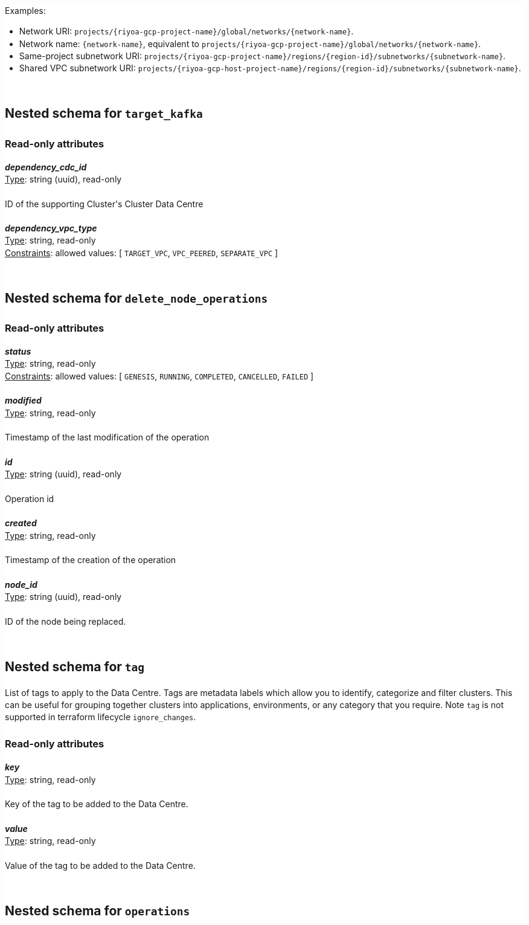 
Examples:
- Network URI: <code>projects/{riyoa-gcp-project-name}/global/networks/{network-name}</code>.
- Network name: <code>{network-name}</code>, equivalent to <code>projects/{riyoa-gcp-project-name}/global/networks/{network-name}</code>.
- Same-project subnetwork URI: <code>projects/{riyoa-gcp-project-name}/regions/{region-id}/subnetworks/{subnetwork-name}</code>.
- Shared VPC subnetwork URI: <code>projects/{riyoa-gcp-host-project-name}/regions/{region-id}/subnetworks/{subnetwork-name}</code>.
<br><br>
<a id="nested--target_kafka"></a>
## Nested schema for `target_kafka`

### Read-only attributes
*___dependency_cdc_id___*<br>
<ins>Type</ins>: string (uuid), read-only<br>
<br>ID of the supporting Cluster's Cluster Data Centre<br><br>
*___dependency_vpc_type___*<br>
<ins>Type</ins>: string, read-only<br>
<ins>Constraints</ins>: allowed values: [ `TARGET_VPC`, `VPC_PEERED`, `SEPARATE_VPC` ]<br><br>
<a id="nested--delete_node_operations"></a>
## Nested schema for `delete_node_operations`

### Read-only attributes
*___status___*<br>
<ins>Type</ins>: string, read-only<br>
<ins>Constraints</ins>: allowed values: [ `GENESIS`, `RUNNING`, `COMPLETED`, `CANCELLED`, `FAILED` ]<br><br>
*___modified___*<br>
<ins>Type</ins>: string, read-only<br>
<br>Timestamp of the last modification of the operation<br><br>
*___id___*<br>
<ins>Type</ins>: string (uuid), read-only<br>
<br>Operation id<br><br>
*___created___*<br>
<ins>Type</ins>: string, read-only<br>
<br>Timestamp of the creation of the operation<br><br>
*___node_id___*<br>
<ins>Type</ins>: string (uuid), read-only<br>
<br>ID of the node being replaced.<br><br>
<a id="nested--tag"></a>
## Nested schema for `tag`
List of tags to apply to the Data Centre. Tags are metadata labels which  allow you to identify, categorize and filter clusters. This can be useful for grouping together clusters into applications, environments, or any category that you require. Note `tag` is not supported in terraform lifecycle `ignore_changes`.<br>
### Read-only attributes
*___key___*<br>
<ins>Type</ins>: string, read-only<br>
<br>Key of the tag to be added to the Data Centre.<br><br>
*___value___*<br>
<ins>Type</ins>: string, read-only<br>
<br>Value of the tag to be added to the Data Centre.<br><br>
<a id="nested--operations"></a>
## Nested schema for `operations`
